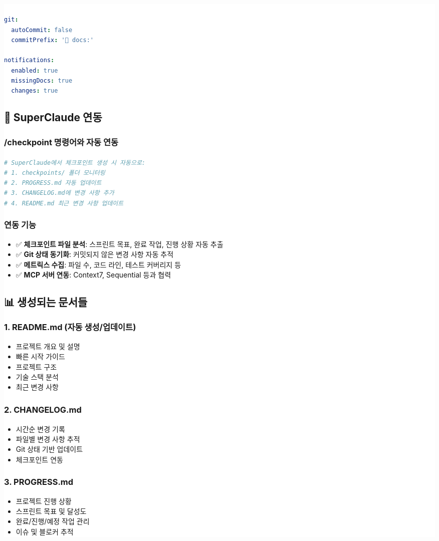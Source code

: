 ```yaml

git:
  autoCommit: false
  commitPrefix: '📝 docs:'

notifications:
  enabled: true
  missingDocs: true
  changes: true
```

## 🔗 SuperClaude 연동

### /checkpoint 명령어와 자동 연동

```bash
# SuperClaude에서 체크포인트 생성 시 자동으로:
# 1. checkpoints/ 폴더 모니터링
# 2. PROGRESS.md 자동 업데이트
# 3. CHANGELOG.md에 변경 사항 추가
# 4. README.md 최근 변경 사항 업데이트
```

### 연동 기능

- ✅ **체크포인트 파일 분석**: 스프린트 목표, 완료 작업, 진행 상황 자동 추출
- ✅ **Git 상태 동기화**: 커밋되지 않은 변경 사항 자동 추적
- ✅ **메트릭스 수집**: 파일 수, 코드 라인, 테스트 커버리지 등
- ✅ **MCP 서버 연동**: Context7, Sequential 등과 협력

## 📊 생성되는 문서들

### 1. README.md (자동 생성/업데이트)

- 프로젝트 개요 및 설명
- 빠른 시작 가이드
- 프로젝트 구조
- 기술 스택 분석
- 최근 변경 사항

### 2. CHANGELOG.md

- 시간순 변경 기록
- 파일별 변경 사항 추적
- Git 상태 기반 업데이트
- 체크포인트 연동

### 3. PROGRESS.md

- 프로젝트 진행 상황
- 스프린트 목표 및 달성도
- 완료/진행/예정 작업 관리
- 이슈 및 블로커 추적
